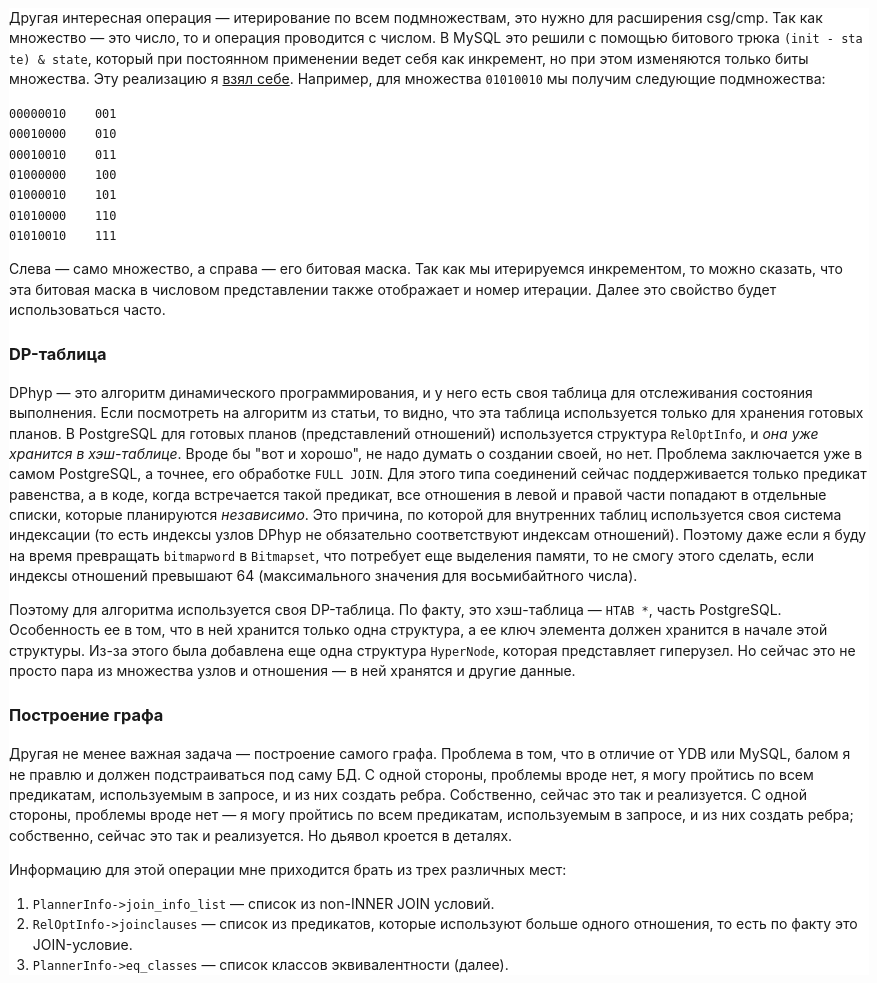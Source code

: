 Другая интересная операция — итерирование по всем подмножествам, это нужно для расширения csg/cmp. Так как множество — это число, то и операция проводится с числом. В MySQL это решили с помощью битового трюка `(init - state) & state`, который при постоянном применении ведет себя как инкремент, но при этом изменяются только биты множества. Эту реализацию я [взял себе](https://github.com/TantorLabs/pg_dphyp/blob/b5406651b8f95743042be847b38c06b75bd23670/pg_dphyp.c#L541). Например, для множества `01010010` мы получим следующие подмножества:

```text
00000010    001
00010000    010
00010010    011
01000000    100
01000010    101
01010000    110
01010010    111
```

Слева — само множество, а справа — его битовая маска. Так как мы итерируемся инкрементом, то можно сказать, что эта битовая маска в числовом представлении также отображает и номер итерации. Далее это свойство будет использоваться часто.

### DP-таблица

DPhyp — это алгоритм динамического программирования, и у него есть своя таблица для отслеживания состояния выполнения. Если посмотреть на алгоритм из статьи, то видно, что эта таблица используется только для хранения готовых планов. В PostgreSQL для готовых планов (представлений отношений) используется структура `RelOptInfo`, и *она уже хранится в хэш-таблице*. Вроде бы "вот и хорошо", не надо думать о создании своей, но нет. Проблема заключается уже в самом PostgreSQL, а точнее, его обработке `FULL JOIN`. Для этого типа соединений сейчас поддерживается только предикат равенства, а в коде, когда встречается такой предикат, все отношения в левой и правой части попадают в отдельные списки, которые планируются *независимо*. Это причина, по которой для внутренних таблиц используется своя система индексации (то есть индексы узлов DPhyp не обязательно соответствуют индексам отношений). Поэтому даже если я буду на время превращать `bitmapword` в `Bitmapset`, что потребует еще выделения памяти, то не смогу этого сделать, если индексы отношений превышают 64 (максимального значения для восьмибайтного числа).

Поэтому для алгоритма используется своя DP-таблица. По факту, это хэш-таблица — `HTAB *`, часть PostgreSQL. Особенность ее в том, что в ней хранится только одна структура, а ее ключ элемента должен хранится в начале этой структуры. Из-за этого была добавлена еще одна структура `HyperNode`, которая представляет гиперузел. Но сейчас это не просто пара из множества узлов и отношения — в ней хранятся и другие данные.

### Построение графа

Другая не менее важная задача — построение самого графа. Проблема в том, что в отличие от YDB или MySQL, балом я не правлю и должен подстраиваться под саму БД. С одной стороны, проблемы вроде нет, я могу пройтись по всем предикатам, используемым в запросе, и из них создать ребра. Собственно, сейчас это так и реализуется. С одной стороны, проблемы вроде нет — я могу пройтись по всем предикатам, используемым в запросе, и из них создать ребра; собственно, сейчас это так и реализуется. Но дьявол кроется в деталях.

Информацию для этой операции мне приходится брать из трех различных мест:

1. `PlannerInfo->join_info_list` — список из non-INNER JOIN условий.
2. `RelOptInfo->joinclauses` — список из предикатов, которые используют больше одного отношения, то есть по факту это JOIN-условие.
3. `PlannerInfo->eq_classes` — список классов эквивалентности (далее).
